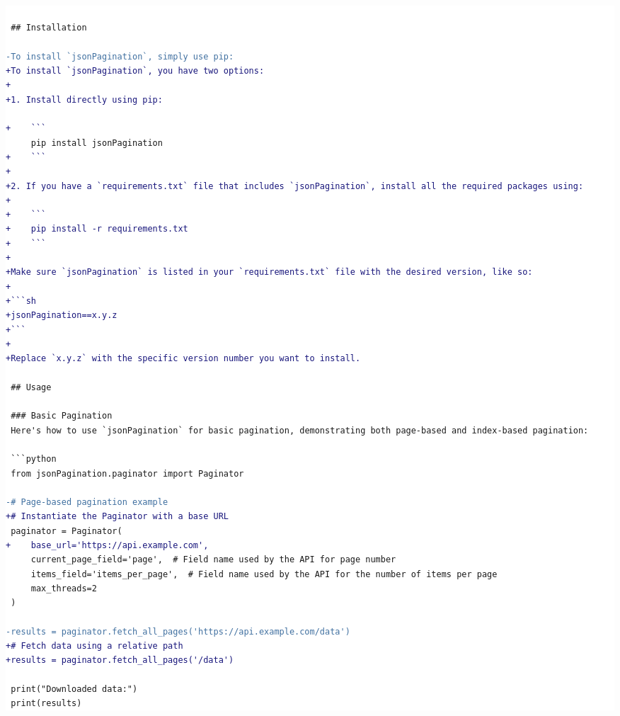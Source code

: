 ```diff
 
 ## Installation
 
-To install `jsonPagination`, simply use pip:
+To install `jsonPagination`, you have two options:
+
+1. Install directly using pip:
 
+    ```
     pip install jsonPagination
+    ```
+
+2. If you have a `requirements.txt` file that includes `jsonPagination`, install all the required packages using:
+
+    ```
+    pip install -r requirements.txt
+    ```
+
+Make sure `jsonPagination` is listed in your `requirements.txt` file with the desired version, like so:
+
+```sh
+jsonPagination==x.y.z
+```
+
+Replace `x.y.z` with the specific version number you want to install.
 
 ## Usage
 
 ### Basic Pagination
 Here's how to use `jsonPagination` for basic pagination, demonstrating both page-based and index-based pagination:
 
 ```python
 from jsonPagination.paginator import Paginator
 
-# Page-based pagination example
+# Instantiate the Paginator with a base URL
 paginator = Paginator(
+    base_url='https://api.example.com',
     current_page_field='page',  # Field name used by the API for page number
     items_field='items_per_page',  # Field name used by the API for the number of items per page
     max_threads=2
 )
 
-results = paginator.fetch_all_pages('https://api.example.com/data')
+# Fetch data using a relative path
+results = paginator.fetch_all_pages('/data')
 
 print("Downloaded data:")
 print(results)
 ```
 